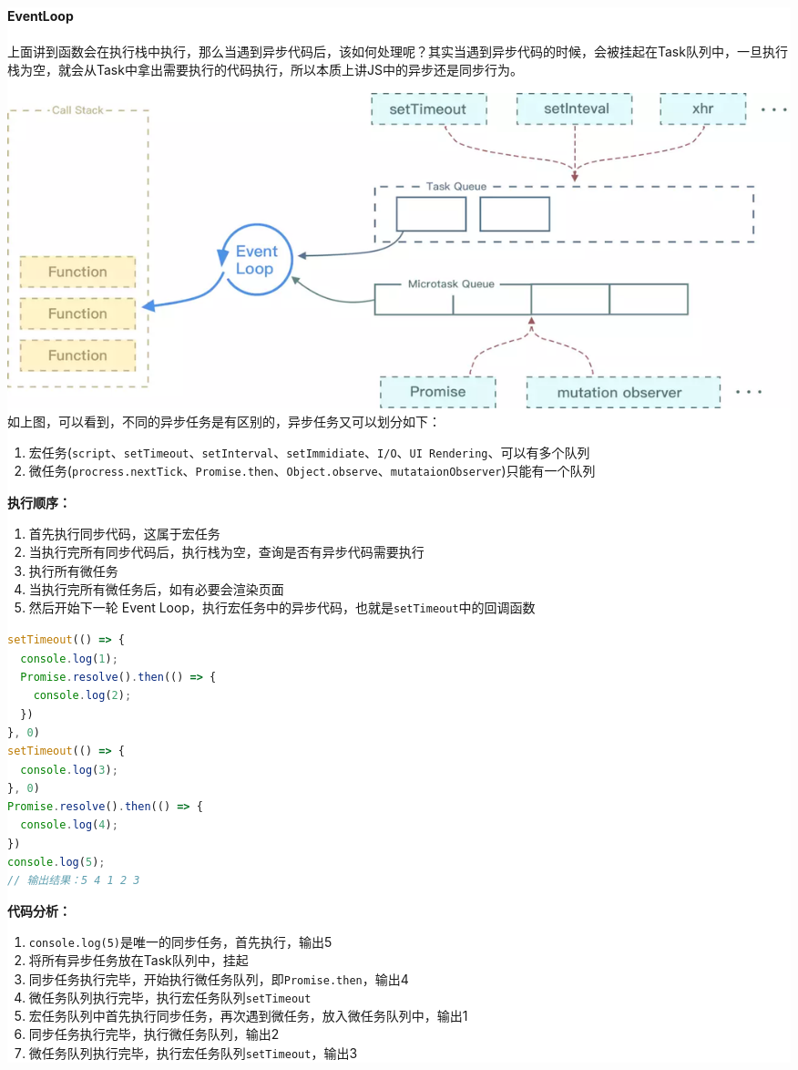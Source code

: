 #### EventLoop
上面讲到函数会在执行栈中执行，那么当遇到异步代码后，该如何处理呢？其实当遇到异步代码的时候，会被挂起在Task队列中，一旦执行栈为空，就会从Task中拿出需要执行的代码执行，所以本质上讲JS中的异步还是同步行为。

![EventLoop](../assets/images/interview/6.png)
如上图，可以看到，不同的异步任务是有区别的，异步任务又可以划分如下：
1. 宏任务(`script`、`setTimeout`、`setInterval`、`setImmidiate`、`I/O`、`UI Rendering`、可以有多个队列
2. 微任务(`procress.nextTick`、`Promise.then`、`Object.observe`、`mutataionObserver`)只能有一个队列

**执行顺序：** 
1. 首先执行同步代码，这属于宏任务
2. 当执行完所有同步代码后，执行栈为空，查询是否有异步代码需要执行
3. 执行所有微任务
4. 当执行完所有微任务后，如有必要会渲染页面
5. 然后开始下一轮 Event Loop，执行宏任务中的异步代码，也就是`setTimeout`中的回调函数
```js
setTimeout(() => {
  console.log(1);
  Promise.resolve().then(() => {
    console.log(2);
  })
}, 0)
setTimeout(() => {
  console.log(3);
}, 0)
Promise.resolve().then(() => {
  console.log(4);
})
console.log(5);
// 输出结果：5 4 1 2 3
```

**代码分析：**
1. `console.log(5)`是唯一的同步任务，首先执行，输出5
2. 将所有异步任务放在Task队列中，挂起
3. 同步任务执行完毕，开始执行微任务队列，即`Promise.then`，输出4
4. 微任务队列执行完毕，执行宏任务队列`setTimeout`
5. 宏任务队列中首先执行同步任务，再次遇到微任务，放入微任务队列中，输出1
6. 同步任务执行完毕，执行微任务队列，输出2
7. 微任务队列执行完毕，执行宏任务队列`setTimeout`，输出3
